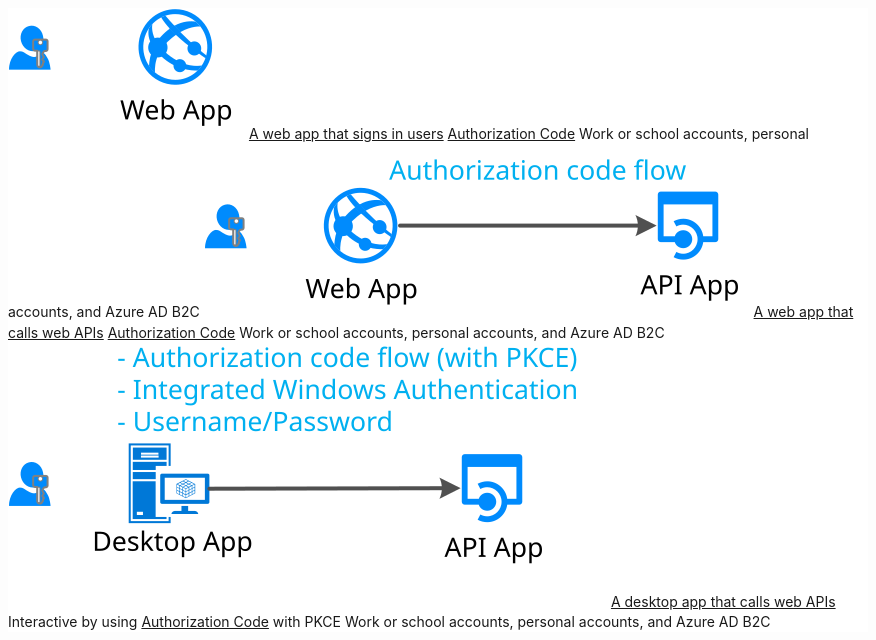 
  <tr>
   <td><a href="scenario-web-app-sign-user-overview.md"><img alt="Web App that signs in users" src="media/scenarios/scenario-webapp-signs-in-users.svg"></a></td>
   <td><a href="scenario-web-app-sign-user-overview.md">A web app that signs in users</a></td>
   <td><a href="v2-oauth2-auth-code-flow.md">Authorization Code</a></td>
   <td>Work or school accounts, personal accounts, and Azure AD B2C</td>
 </tr>

  <tr>
   <td><a href="scenario-web-app-call-api-overview.md"><img alt="Web App that signs in users" src="media/scenarios/web-app.svg"></a></td>
   <td><a href="scenario-web-app-call-api-overview.md">A web app that calls web APIs</a></td>
   <td><a href="v2-oauth2-auth-code-flow.md">Authorization Code</a></td>
   <td>Work or school accounts, personal accounts, and Azure AD B2C</td>
 </tr>

  <tr>
   <td rowspan="3"><a href="scenario-desktop-overview.md"><img alt=Desktop app that calls web APIs" src="media/scenarios/desktop-app.svg"></a></td>
   <td rowspan="4"><a href="scenario-desktop-overview.md">A desktop app that calls web APIs</a></td>
   <td>Interactive by using <a href="v2-oauth2-auth-code-flow.md">Authorization Code</a> with PKCE</td>
   <td>Work or school accounts, personal accounts, and Azure AD B2C</td>
 </tr>
